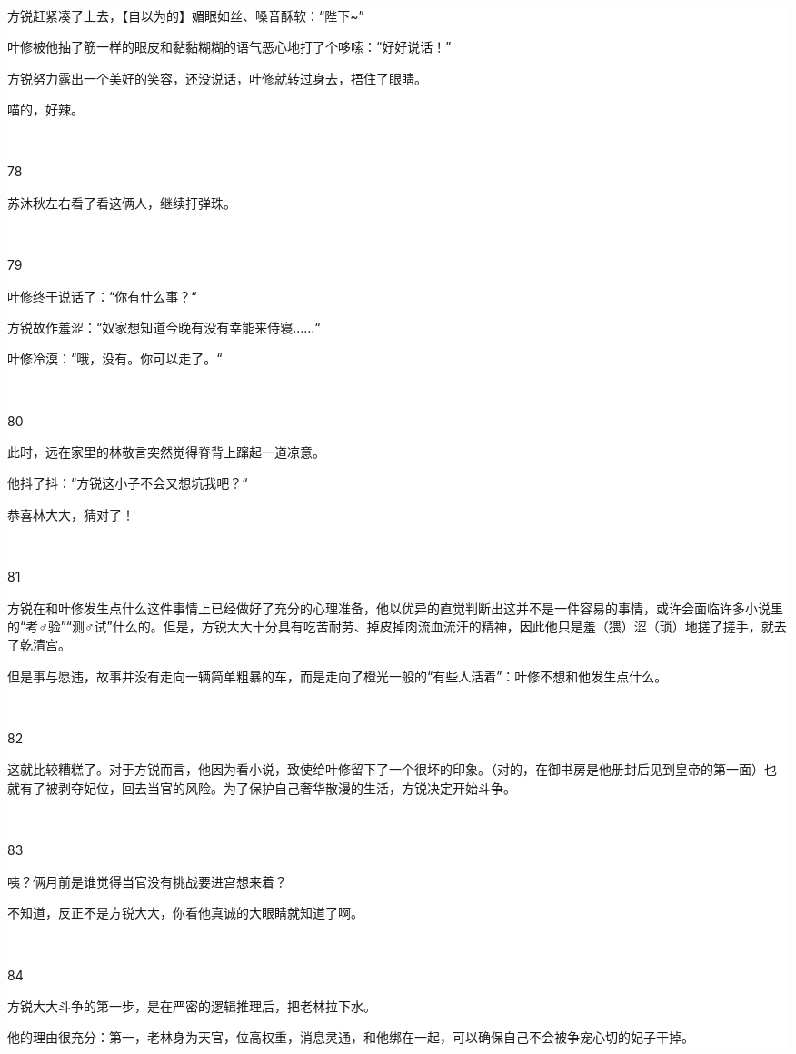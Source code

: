 方锐赶紧凑了上去，【自以为的】媚眼如丝、嗓音酥软：“陛下~”

叶修被他抽了筋一样的眼皮和黏黏糊糊的语气恶心地打了个哆嗦：“好好说话！”

方锐努力露出一个美好的笑容，还没说话，叶修就转过身去，捂住了眼睛。

喵的，好辣。

<br>

78

苏沐秋左右看了看这俩人，继续打弹珠。

<br>

79

叶修终于说话了：“你有什么事？“

方锐故作羞涩：“奴家想知道今晚有没有幸能来侍寝……“

叶修冷漠：“哦，没有。你可以走了。“

<br>

80

此时，远在家里的林敬言突然觉得脊背上蹿起一道凉意。

他抖了抖：“方锐这小子不会又想坑我吧？“

恭喜林大大，猜对了！

<br>

81

方锐在和叶修发生点什么这件事情上已经做好了充分的心理准备，他以优异的直觉判断出这并不是一件容易的事情，或许会面临许多小说里的“考♂验”“测♂试”什么的。但是，方锐大大十分具有吃苦耐劳、掉皮掉肉流血流汗的精神，因此他只是羞（猥）涩（琐）地搓了搓手，就去了乾清宫。

但是事与愿违，故事并没有走向一辆简单粗暴的车，而是走向了橙光一般的“有些人活着”：叶修不想和他发生点什么。

<br>

82

这就比较糟糕了。对于方锐而言，他因为看小说，致使给叶修留下了一个很坏的印象。（对的，在御书房是他册封后见到皇帝的第一面）也就有了被剥夺妃位，回去当官的风险。为了保护自己奢华散漫的生活，方锐决定开始斗争。

<br>

83

咦？俩月前是谁觉得当官没有挑战要进宫想来着？

不知道，反正不是方锐大大，你看他真诚的大眼睛就知道了啊。

<br>

84

方锐大大斗争的第一步，是在严密的逻辑推理后，把老林拉下水。

他的理由很充分：第一，老林身为天官，位高权重，消息灵通，和他绑在一起，可以确保自己不会被争宠心切的妃子干掉。
